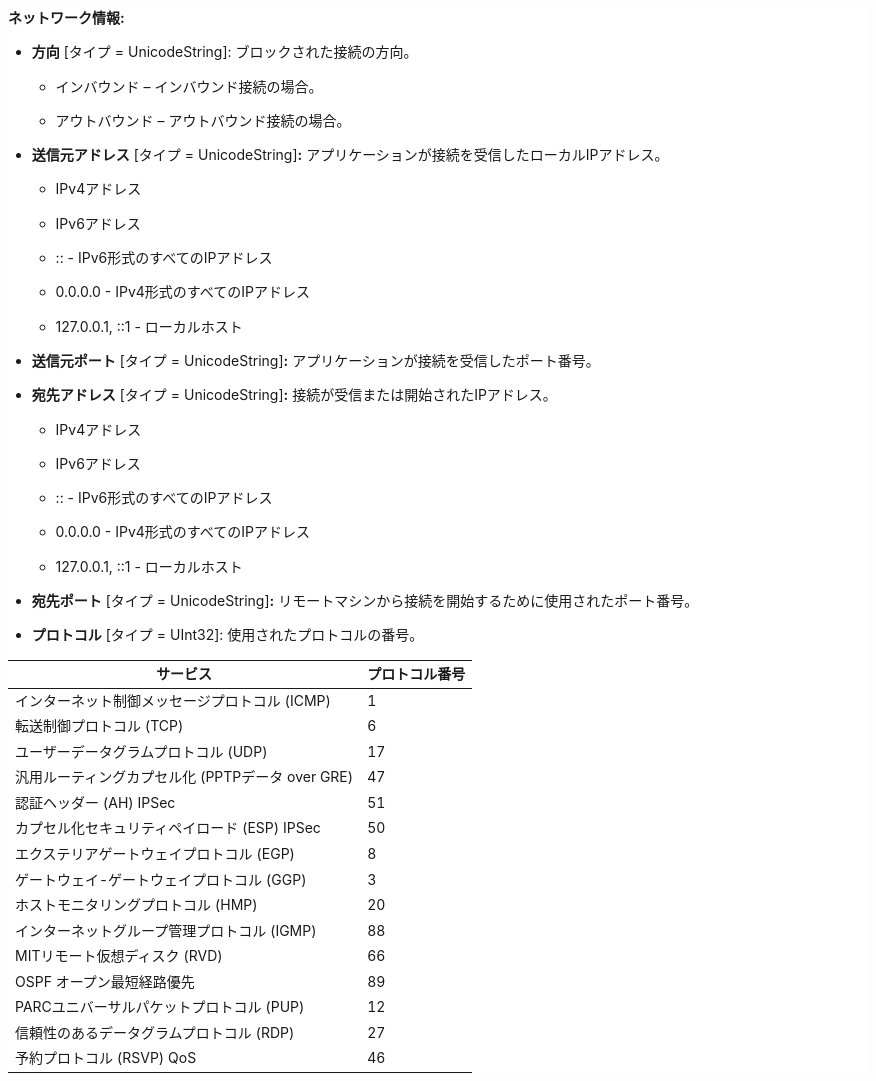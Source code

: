 **ネットワーク情報:**

-   **方向** \[タイプ = UnicodeString\]: ブロックされた接続の方向。

    -   インバウンド – インバウンド接続の場合。

    -   アウトバウンド – アウトバウンド接続の場合。

-   **送信元アドレス** \[タイプ = UnicodeString\]**:** アプリケーションが接続を受信したローカルIPアドレス。

    -   IPv4アドレス

    -   IPv6アドレス

    -   :: - IPv6形式のすべてのIPアドレス

    -   0.0.0.0 - IPv4形式のすべてのIPアドレス

    -   127.0.0.1, ::1 - ローカルホスト

-   **送信元ポート** \[タイプ = UnicodeString\]**:** アプリケーションが接続を受信したポート番号。

-   **宛先アドレス** \[タイプ = UnicodeString\]**:** 接続が受信または開始されたIPアドレス。

    -   IPv4アドレス

    -   IPv6アドレス

    -   :: - IPv6形式のすべてのIPアドレス

    -   0.0.0.0 - IPv4形式のすべてのIPアドレス

    -   127.0.0.1, ::1 - ローカルホスト

-   **宛先ポート** \[タイプ = UnicodeString\]**:** リモートマシンから接続を開始するために使用されたポート番号。

-   **プロトコル** \[タイプ = UInt32\]: 使用されたプロトコルの番号。

| サービス                                            | プロトコル番号 |
|----------------------------------------------------|-----------------|
| インターネット制御メッセージプロトコル (ICMP)      | 1               |
| 転送制御プロトコル (TCP)                           | 6               |
| ユーザーデータグラムプロトコル (UDP)               | 17              |
| 汎用ルーティングカプセル化 (PPTPデータ over GRE)   | 47              |
| 認証ヘッダー (AH) IPSec                            | 51              |
| カプセル化セキュリティペイロード (ESP) IPSec      | 50              |
| エクステリアゲートウェイプロトコル (EGP)          | 8               |
| ゲートウェイ-ゲートウェイプロトコル (GGP)         | 3               |
| ホストモニタリングプロトコル (HMP)                | 20              |
| インターネットグループ管理プロトコル (IGMP)       | 88              |
| MITリモート仮想ディスク (RVD)                      | 66              |
| OSPF オープン最短経路優先                         | 89              |
| PARCユニバーサルパケットプロトコル (PUP)          | 12              |
| 信頼性のあるデータグラムプロトコル (RDP)          | 27              |
| 予約プロトコル (RSVP) QoS                          | 46              |
